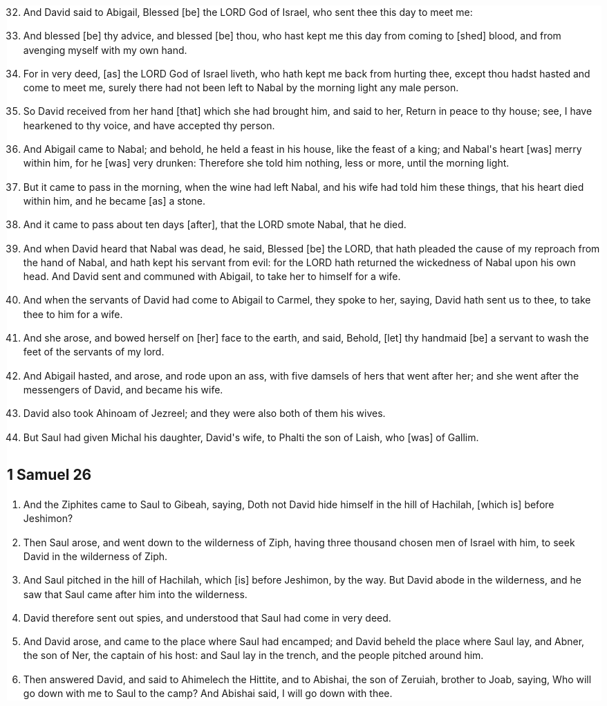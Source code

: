 32. And David said to Abigail, Blessed [be] the LORD God of Israel, who sent thee this day to meet me:

33. And blessed [be] thy advice, and blessed [be] thou, who hast kept me this day from coming to [shed] blood, and from avenging myself with my own hand.

34. For in very deed, [as] the LORD God of Israel liveth, who hath kept me back from hurting thee, except thou hadst hasted and come to meet me, surely there had not been left to Nabal by the morning light any male person.

35. So David received from her hand [that] which she had brought him, and said to her, Return in peace to thy house; see, I have hearkened to thy voice, and have accepted thy person.

36. And Abigail came to Nabal; and behold, he held a feast in his house, like the feast of a king; and Nabal's heart [was] merry within him, for he [was] very drunken: Therefore she told him nothing, less or more, until the morning light.

37. But it came to pass in the morning, when the wine had left Nabal, and his wife had told him these things, that his heart died within him, and he became [as] a stone.

38. And it came to pass about ten days [after], that the LORD smote Nabal, that he died.

39. And when David heard that Nabal was dead, he said, Blessed [be] the LORD, that hath pleaded the cause of my reproach from the hand of Nabal, and hath kept his servant from evil: for the LORD hath returned the wickedness of Nabal upon his own head. And David sent and communed with Abigail, to take her to himself for a wife.

40. And when the servants of David had come to Abigail to Carmel, they spoke to her, saying, David hath sent us to thee, to take thee to him for a wife.

41. And she arose, and bowed herself on [her] face to the earth, and said, Behold, [let] thy handmaid [be] a servant to wash the feet of the servants of my lord.

42. And Abigail hasted, and arose, and rode upon an ass, with five damsels of hers that went after her; and she went after the messengers of David, and became his wife.

43. David also took Ahinoam of Jezreel; and they were also both of them his wives.

44. But Saul had given Michal his daughter, David's wife, to Phalti the son of Laish, who [was] of Gallim.

## 1 Samuel 26

1. And the Ziphites came to Saul to Gibeah, saying, Doth not David hide himself in the hill of Hachilah, [which is] before Jeshimon?

2. Then Saul arose, and went down to the wilderness of Ziph, having three thousand chosen men of Israel with him, to seek David in the wilderness of Ziph.

3. And Saul pitched in the hill of Hachilah, which [is] before Jeshimon, by the way. But David abode in the wilderness, and he saw that Saul came after him into the wilderness.

4. David therefore sent out spies, and understood that Saul had come in very deed.

5. And David arose, and came to the place where Saul had encamped; and David beheld the place where Saul lay, and Abner, the son of Ner, the captain of his host: and Saul lay in the trench, and the people pitched around him.

6. Then answered David, and said to Ahimelech the Hittite, and to Abishai, the son of Zeruiah, brother to Joab, saying, Who will go down with me to Saul to the camp? And Abishai said, I will go down with thee.
